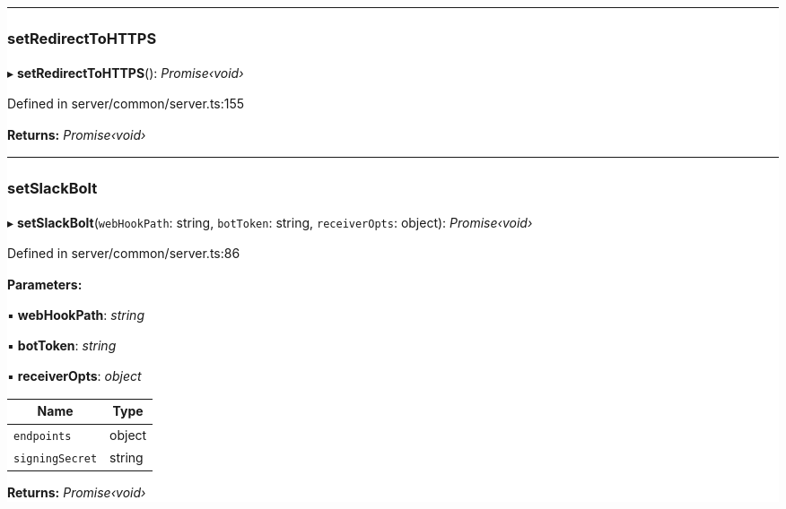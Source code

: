 ___

###  setRedirectToHTTPS

▸ **setRedirectToHTTPS**(): *Promise‹void›*

Defined in server/common/server.ts:155

**Returns:** *Promise‹void›*

___

###  setSlackBolt

▸ **setSlackBolt**(`webHookPath`: string, `botToken`: string, `receiverOpts`: object): *Promise‹void›*

Defined in server/common/server.ts:86

**Parameters:**

▪ **webHookPath**: *string*

▪ **botToken**: *string*

▪ **receiverOpts**: *object*

Name | Type |
------ | ------ |
`endpoints` | object |
`signingSecret` | string |

**Returns:** *Promise‹void›*

